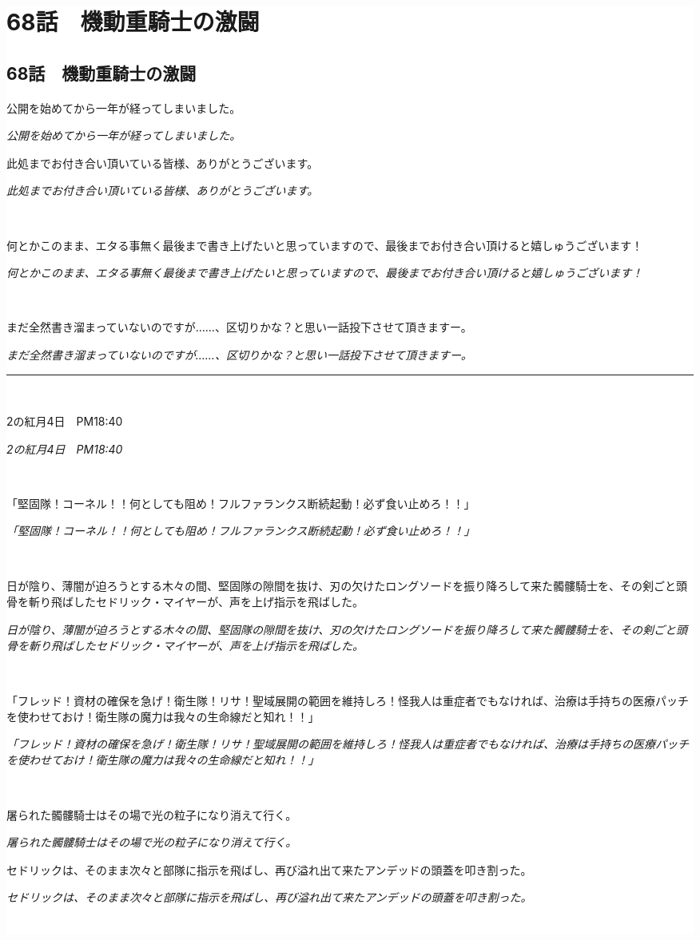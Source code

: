 # 68話　機動重騎士の激闘

## 68話　機動重騎士の激闘

公開を始めてから一年が経ってしまいました。

*公開を始めてから一年が経ってしまいました。*

此処までお付き合い頂いている皆様、ありがとうございます。

*此処までお付き合い頂いている皆様、ありがとうございます。*

&nbsp;

何とかこのまま、エタる事無く最後まで書き上げたいと思っていますので、最後までお付き合い頂けると嬉しゅうございます！

*何とかこのまま、エタる事無く最後まで書き上げたいと思っていますので、最後までお付き合い頂けると嬉しゅうございます！*

&nbsp;

まだ全然書き溜まっていないのですが……、区切りかな？と思い一話投下させて頂きますー。

*まだ全然書き溜まっていないのですが……、区切りかな？と思い一話投下させて頂きますー。*


----------------

&nbsp;

2の紅月4日　PM18:40

*2の紅月4日　PM18:40*

&nbsp;

「堅固隊！コーネル！！何としても阻め！フルファランクス断続起動！必ず食い止めろ！！」

*「堅固隊！コーネル！！何としても阻め！フルファランクス断続起動！必ず食い止めろ！！」*

&nbsp;

日が陰り、薄闇が迫ろうとする木々の間、堅固隊の隙間を抜け、刃の欠けたロングソードを振り降ろして来た髑髏騎士を、その剣ごと頭骨を斬り飛ばしたセドリック・マイヤーが、声を上げ指示を飛ばした。

*日が陰り、薄闇が迫ろうとする木々の間、堅固隊の隙間を抜け、刃の欠けたロングソードを振り降ろして来た髑髏騎士を、その剣ごと頭骨を斬り飛ばしたセドリック・マイヤーが、声を上げ指示を飛ばした。*

&nbsp;

「フレッド！資材の確保を急げ！衛生隊！リサ！聖域展開の範囲を維持しろ！怪我人は重症者でもなければ、治療は手持ちの医療パッチを使わせておけ！衛生隊の魔力は我々の生命線だと知れ！！」

*「フレッド！資材の確保を急げ！衛生隊！リサ！聖域展開の範囲を維持しろ！怪我人は重症者でもなければ、治療は手持ちの医療パッチを使わせておけ！衛生隊の魔力は我々の生命線だと知れ！！」*

&nbsp;

屠られた髑髏騎士はその場で光の粒子になり消えて行く。

*屠られた髑髏騎士はその場で光の粒子になり消えて行く。*

セドリックは、そのまま次々と部隊に指示を飛ばし、再び溢れ出て来たアンデッドの頭蓋を叩き割った。

*セドリックは、そのまま次々と部隊に指示を飛ばし、再び溢れ出て来たアンデッドの頭蓋を叩き割った。*

&nbsp;
